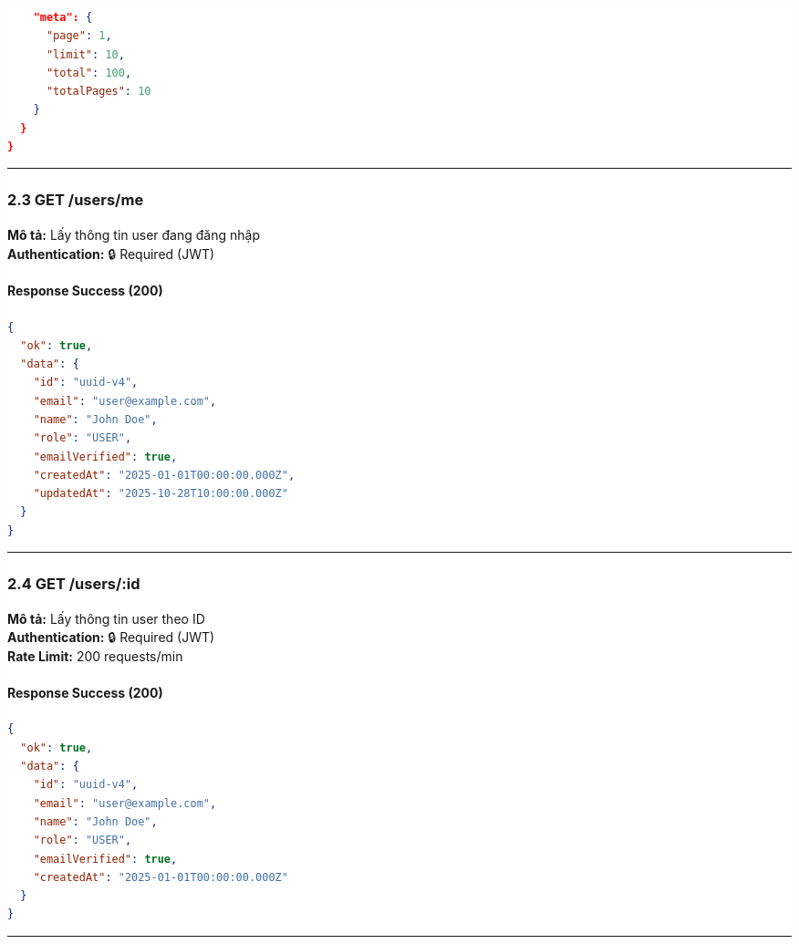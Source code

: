 ```json
    "meta": {
      "page": 1,
      "limit": 10,
      "total": 100,
      "totalPages": 10
    }
  }
}
```

---

### 2.3 GET /users/me
**Mô tả:** Lấy thông tin user đang đăng nhập  
**Authentication:** 🔒 Required (JWT)

#### Response Success (200)
```json
{
  "ok": true,
  "data": {
    "id": "uuid-v4",
    "email": "user@example.com",
    "name": "John Doe",
    "role": "USER",
    "emailVerified": true,
    "createdAt": "2025-01-01T00:00:00.000Z",
    "updatedAt": "2025-10-28T10:00:00.000Z"
  }
}
```

---

### 2.4 GET /users/:id
**Mô tả:** Lấy thông tin user theo ID  
**Authentication:** 🔒 Required (JWT)  
**Rate Limit:** 200 requests/min

#### Response Success (200)
```json
{
  "ok": true,
  "data": {
    "id": "uuid-v4",
    "email": "user@example.com",
    "name": "John Doe",
    "role": "USER",
    "emailVerified": true,
    "createdAt": "2025-01-01T00:00:00.000Z"
  }
}
```

---